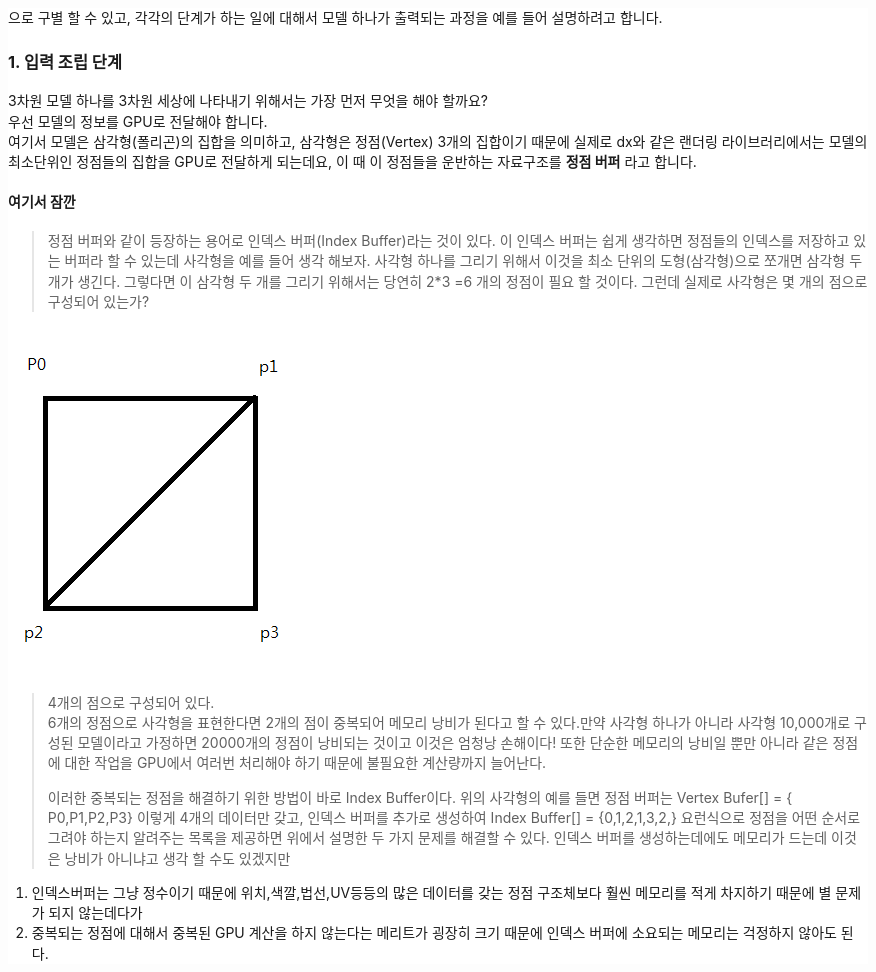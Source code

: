 
으로 구별 할 수 있고, 각각의 단계가 하는 일에 대해서 모델 하나가 출력되는 과정을 예를 들어 설명하려고 합니다.

### 1. 입력 조립 단계


3차원 모델 하나를 3차원 세상에 나타내기 위해서는 가장 먼저 무엇을 해야 할까요?  
우선 모델의 정보를 GPU로 전달해야 합니다.  
여기서 모델은 삼각형(폴리곤)의 집합을 의미하고, 삼각형은 정점(Vertex) 3개의 집합이기 때문에 실제로 dx와 같은 랜더링 라이브러리에서는 모델의 최소단위인 정점들의 집합을 GPU로 전달하게 되는데요, 이 때 이 정점들을 운반하는 자료구조를 **정점 버퍼** 라고 합니다.

#### 여기서 잠깐
> 정점 버퍼와 같이 등장하는 용어로 인덱스 버퍼(Index Buffer)라는 것이 있다.
> 이 인덱스 버퍼는 쉽게 생각하면 정점들의 인덱스를 저장하고 있는 버퍼라 할 수 있는데 사각형을 예를 들어 생각 해보자.
사각형 하나를 그리기 위해서 이것을 최소 단위의 도형(삼각형)으로 쪼개면 삼각형 두 개가 생긴다.
그렇다면 이 삼각형 두 개를 그리기 위해서는 당연히 2*3 =6 개의 정점이 필요 할 것이다.
그런데 실제로 사각형은 몇 개의 점으로 구성되어 있는가?

![Start](/assets/img/RenderingPipe/triangle.png)

> 4개의 점으로 구성되어 있다.  
> 6개의 정점으로 사각형을 표현한다면 2개의 점이 중복되어 메모리 낭비가 된다고 할 수 있다.만약 사각형 하나가 아니라 사각형 10,000개로 구성된 모델이라고 가정하면 20000개의 정점이 낭비되는 것이고 이것은 엄청낭 손해이다!
또한 단순한 메모리의 낭비일 뿐만 아니라 같은 정점에 대한 작업을 GPU에서 여러번 처리해야 하기 때문에 불필요한 계산량까지 늘어난다.
>
>
>이러한 중복되는 정점을 해결하기 위한 방법이 바로 Index Buffer이다.
위의 사각형의 예를 들면
정점 버퍼는 Vertex Bufer[] = { P0,P1,P2,P3} 이렇게 4개의 데이터만 갖고,
인덱스 버퍼를 추가로 생성하여 Index Buffer[] = {0,1,2,1,3,2,} 요런식으로 정점을 어떤 순서로 그려야 하는지 알려주는 목록을 제공하면 위에서 설명한 두 가지 문제를 해결할 수 있다.
인덱스 버퍼를 생성하는데에도 메모리가 드는데 이것은 낭비가 아니냐고 생각 할 수도 있겠지만
> 
1. 인덱스버퍼는 그냥 정수이기 때문에 위치,색깔,법선,UV등등의 많은 데이터를 갖는 정점 구조체보다 훨씬 메모리를 적게 차지하기 때문에 별 문제가 되지 않는데다가
2. 중복되는 정점에 대해서 중복된 GPU 계산을 하지 않는다는 메리트가 굉장히 크기 때문에 인덱스 버퍼에 소요되는 메모리는 걱정하지 않아도 된다.
